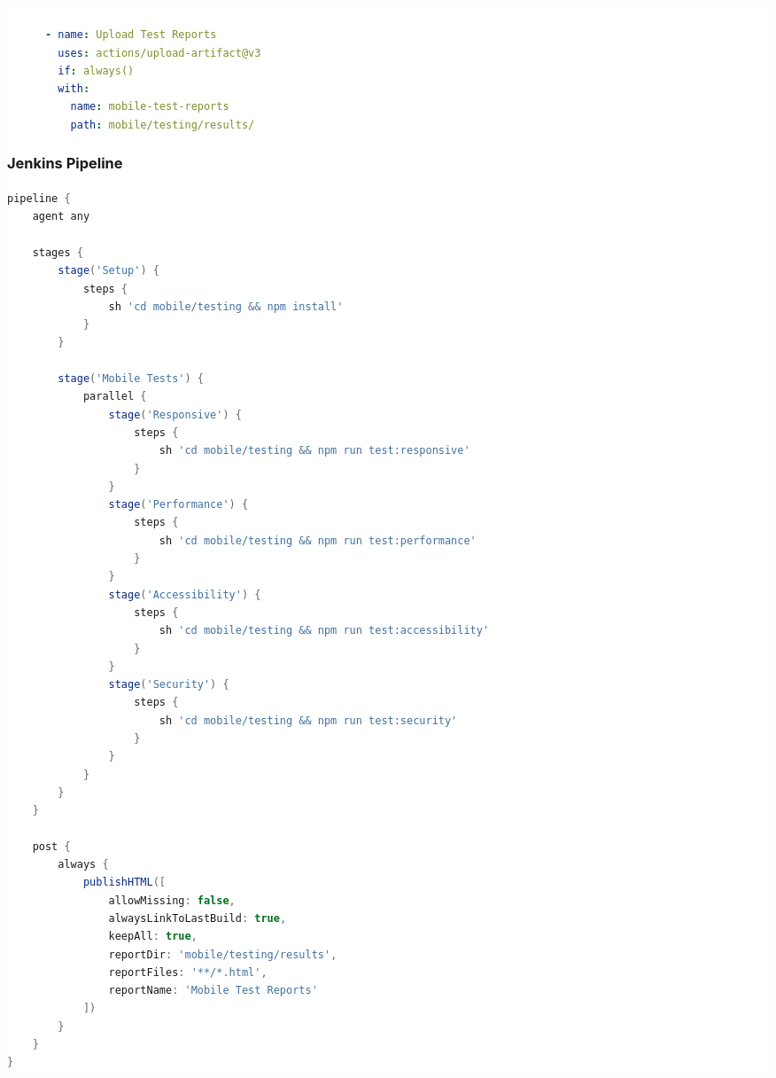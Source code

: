 ```yaml
      
      - name: Upload Test Reports
        uses: actions/upload-artifact@v3
        if: always()
        with:
          name: mobile-test-reports
          path: mobile/testing/results/
```

### Jenkins Pipeline

```groovy
pipeline {
    agent any
    
    stages {
        stage('Setup') {
            steps {
                sh 'cd mobile/testing && npm install'
            }
        }
        
        stage('Mobile Tests') {
            parallel {
                stage('Responsive') {
                    steps {
                        sh 'cd mobile/testing && npm run test:responsive'
                    }
                }
                stage('Performance') {
                    steps {
                        sh 'cd mobile/testing && npm run test:performance'
                    }
                }
                stage('Accessibility') {
                    steps {
                        sh 'cd mobile/testing && npm run test:accessibility'
                    }
                }
                stage('Security') {
                    steps {
                        sh 'cd mobile/testing && npm run test:security'
                    }
                }
            }
        }
    }
    
    post {
        always {
            publishHTML([
                allowMissing: false,
                alwaysLinkToLastBuild: true,
                keepAll: true,
                reportDir: 'mobile/testing/results',
                reportFiles: '**/*.html',
                reportName: 'Mobile Test Reports'
            ])
        }
    }
}
```
